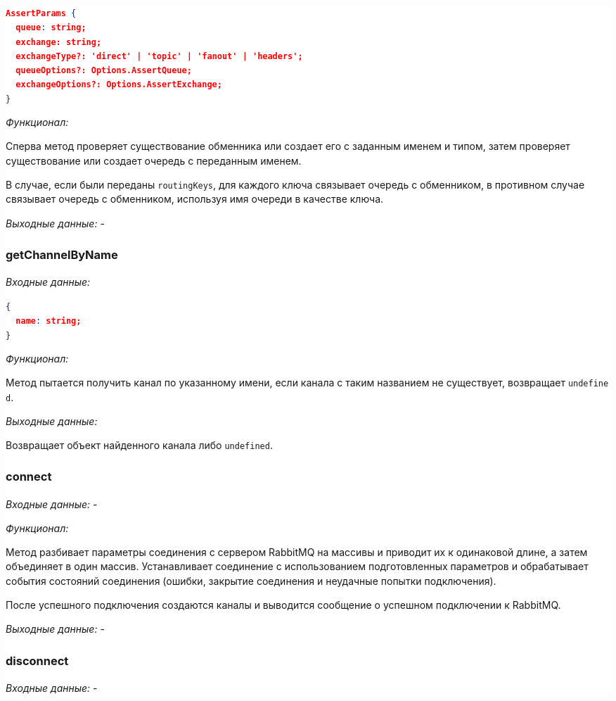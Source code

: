 ```json
AssertParams {
  queue: string;
  exchange: string;
  exchangeType?: 'direct' | 'topic' | 'fanout' | 'headers';
  queueOptions?: Options.AssertQueue;
  exchangeOptions?: Options.AssertExchange;
}
```

*Функционал:*

Сперва метод проверяет существование обменника или создает его с заданным именем и типом, затем проверяет существование или создает очередь с переданным именем.

В случае, если были переданы `routingKeys`, для каждого ключа связывает очередь с обменником, в противном случае связывает очередь с обменником, используя имя очереди в качестве ключа.

*Выходные данные:* -

### getChannelByName

*Входные данные:*

```json
{
  name: string;
}
```

*Функционал:*

Метод пытается получить канал по указанному имени, если канала с таким названием не существует, возвращает `undefined`.

*Выходные данные:*

Возвращает объект найденного канала либо `undefined`.

### connect

*Входные данные:* -

*Функционал:*

Метод разбивает параметры соединения с сервером RabbitMQ на массивы и приводит их к одинаковой длине, а затем объединяет в один массив. Устанавливает соединение с использованием подготовленных параметров и обрабатывает события состояний соединения (ошибки, закрытие соединения и неудачные попытки подключения).

После успешного подключения создаются каналы и выводится сообщение о успешном подключении к RabbitMQ.

*Выходные данные:* -

### disconnect

*Входные данные:* -
